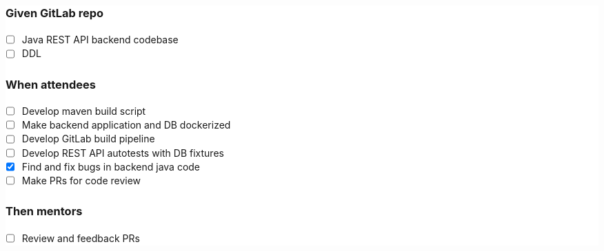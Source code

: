 ### Given GitLab repo
- [ ] Java REST API backend codebase
- [ ] DDL

### When attendees
- [ ] Develop maven build script
- [ ] Make backend application and DB dockerized 
- [ ] Develop GitLab build pipeline
- [ ] Develop REST API autotests with DB fixtures
- [x] Find and fix bugs in backend java code
- [ ] Make PRs for code review

### Then mentors
- [ ] Review and feedback PRs
